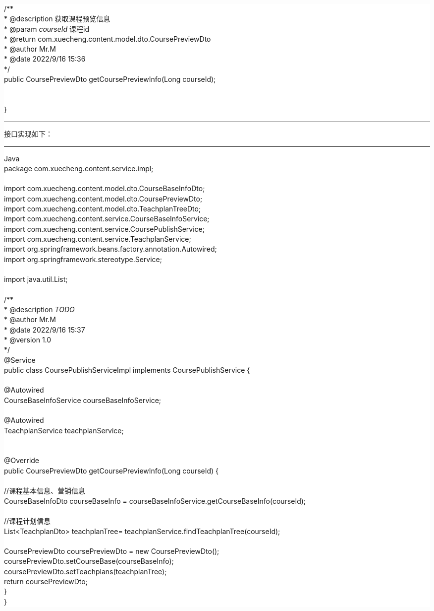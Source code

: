   /\*\*\
  \* \@description 获取课程预览信息\
  \* \@param *courseId* 课程id\
  \* \@return com.xuecheng.content.model.dto.CoursePreviewDto\
  \* \@author Mr.M\
  \* \@date 2022/9/16 15:36\
  \*/\
  public CoursePreviewDto getCoursePreviewInfo(Long courseId);\
  \
  \
  }

-----------------------------------------------------------------------

接口实现如下：

----------------------------------------------------------------------------------------
  Java\
  package com.xuecheng.content.service.impl;\
  \
  import com.xuecheng.content.model.dto.CourseBaseInfoDto;\
  import com.xuecheng.content.model.dto.CoursePreviewDto;\
  import com.xuecheng.content.model.dto.TeachplanTreeDto;\
  import com.xuecheng.content.service.CourseBaseInfoService;\
  import com.xuecheng.content.service.CoursePublishService;\
  import com.xuecheng.content.service.TeachplanService;\
  import org.springframework.beans.factory.annotation.Autowired;\
  import org.springframework.stereotype.Service;\
  \
  import java.util.List;\
  \
  /\*\*\
  \* \@description *TODO*\
  \* \@author Mr.M\
  \* \@date 2022/9/16 15:37\
  \* \@version 1.0\
  \*/\
  \@Service\
  public class CoursePublishServiceImpl implements CoursePublishService {\
  \
  \@Autowired\
  CourseBaseInfoService courseBaseInfoService;\
  \
  \@Autowired\
  TeachplanService teachplanService;\
  \
  \
  \@Override\
  public CoursePreviewDto getCoursePreviewInfo(Long courseId) {\
  \
  //课程基本信息、营销信息\
  CourseBaseInfoDto courseBaseInfo = courseBaseInfoService.getCourseBaseInfo(courseId);\
  \
  //课程计划信息\
  List\<TeachplanDto\> teachplanTree= teachplanService.findTeachplanTree(courseId);\
  \
  CoursePreviewDto coursePreviewDto = new CoursePreviewDto();\
  coursePreviewDto.setCourseBase(courseBaseInfo);\
  coursePreviewDto.setTeachplans(teachplanTree);\
  return coursePreviewDto;\
  }\
  }
